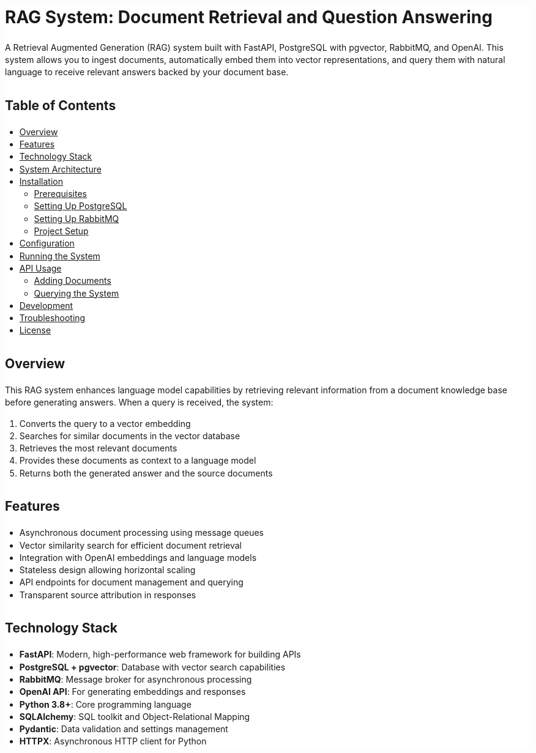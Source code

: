 # RAG System: Document Retrieval and Question Answering

A Retrieval Augmented Generation (RAG) system built with FastAPI, PostgreSQL with pgvector, RabbitMQ, and OpenAI. This system allows you to ingest documents, automatically embed them into vector representations, and query them with natural language to receive relevant answers backed by your document base.

## Table of Contents

- [Overview](#overview)
- [Features](#features)
- [Technology Stack](#technology-stack)
- [System Architecture](#system-architecture)
- [Installation](#installation)
  - [Prerequisites](#prerequisites)
  - [Setting Up PostgreSQL](#setting-up-postgresql)
  - [Setting Up RabbitMQ](#setting-up-rabbitmq)
  - [Project Setup](#project-setup)
- [Configuration](#configuration)
- [Running the System](#running-the-system)
- [API Usage](#api-usage)
  - [Adding Documents](#adding-documents)
  - [Querying the System](#querying-the-system)
- [Development](#development)
- [Troubleshooting](#troubleshooting)
- [License](#license)

## Overview

This RAG system enhances language model capabilities by retrieving relevant information from a document knowledge base before generating answers. When a query is received, the system:

1. Converts the query to a vector embedding
2. Searches for similar documents in the vector database
3. Retrieves the most relevant documents
4. Provides these documents as context to a language model
5. Returns both the generated answer and the source documents

## Features

- Asynchronous document processing using message queues
- Vector similarity search for efficient document retrieval
- Integration with OpenAI embeddings and language models
- Stateless design allowing horizontal scaling
- API endpoints for document management and querying
- Transparent source attribution in responses

## Technology Stack

- **FastAPI**: Modern, high-performance web framework for building APIs
- **PostgreSQL + pgvector**: Database with vector search capabilities
- **RabbitMQ**: Message broker for asynchronous processing
- **OpenAI API**: For generating embeddings and responses
- **Python 3.8+**: Core programming language
- **SQLAlchemy**: SQL toolkit and Object-Relational Mapping
- **Pydantic**: Data validation and settings management
- **HTTPX**: Asynchronous HTTP client for Python
